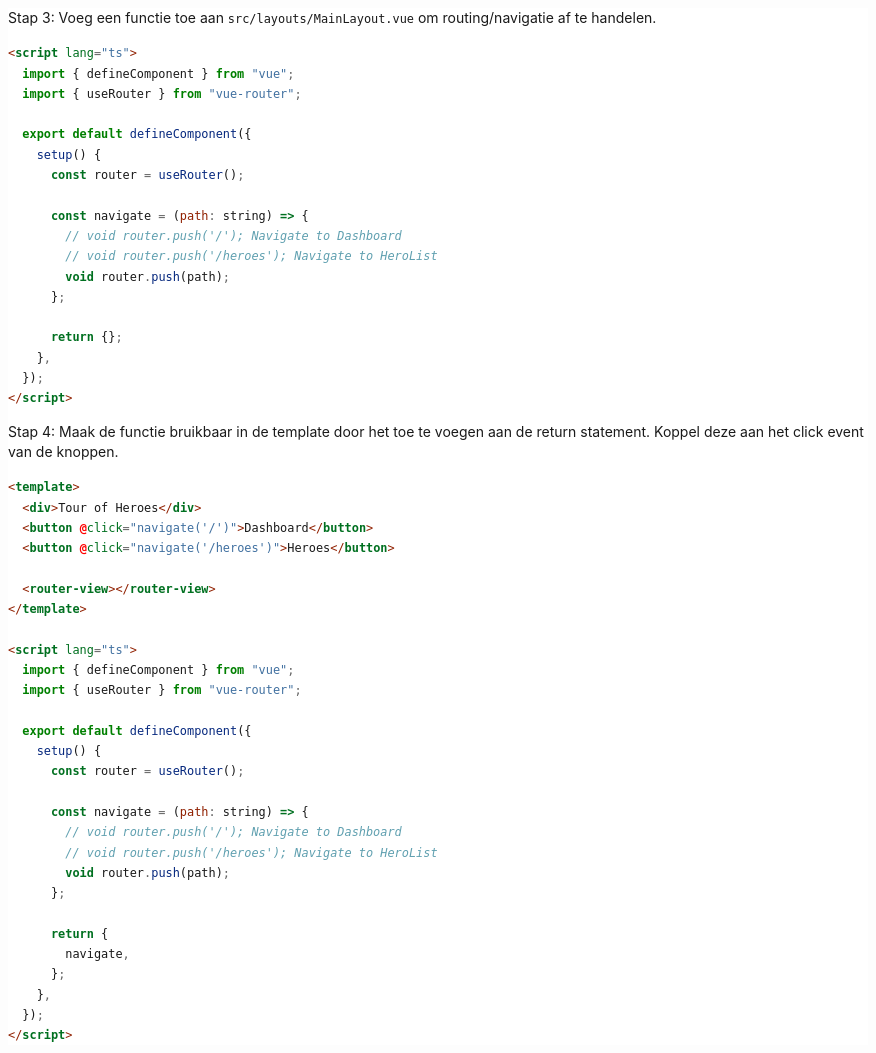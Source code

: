 Stap 3: Voeg een functie toe aan `src/layouts/MainLayout.vue` om routing/navigatie af te handelen.

```html
<script lang="ts">
  import { defineComponent } from "vue";
  import { useRouter } from "vue-router";

  export default defineComponent({
    setup() {
      const router = useRouter();

      const navigate = (path: string) => {
        // void router.push('/'); Navigate to Dashboard
        // void router.push('/heroes'); Navigate to HeroList
        void router.push(path);
      };

      return {};
    },
  });
</script>
```

Stap 4: Maak de functie bruikbaar in de template door het toe te voegen aan de return statement. Koppel deze aan het click event van de knoppen.

```html
<template>
  <div>Tour of Heroes</div>
  <button @click="navigate('/')">Dashboard</button>
  <button @click="navigate('/heroes')">Heroes</button>

  <router-view></router-view>
</template>

<script lang="ts">
  import { defineComponent } from "vue";
  import { useRouter } from "vue-router";

  export default defineComponent({
    setup() {
      const router = useRouter();

      const navigate = (path: string) => {
        // void router.push('/'); Navigate to Dashboard
        // void router.push('/heroes'); Navigate to HeroList
        void router.push(path);
      };

      return {
        navigate,
      };
    },
  });
</script>
```
